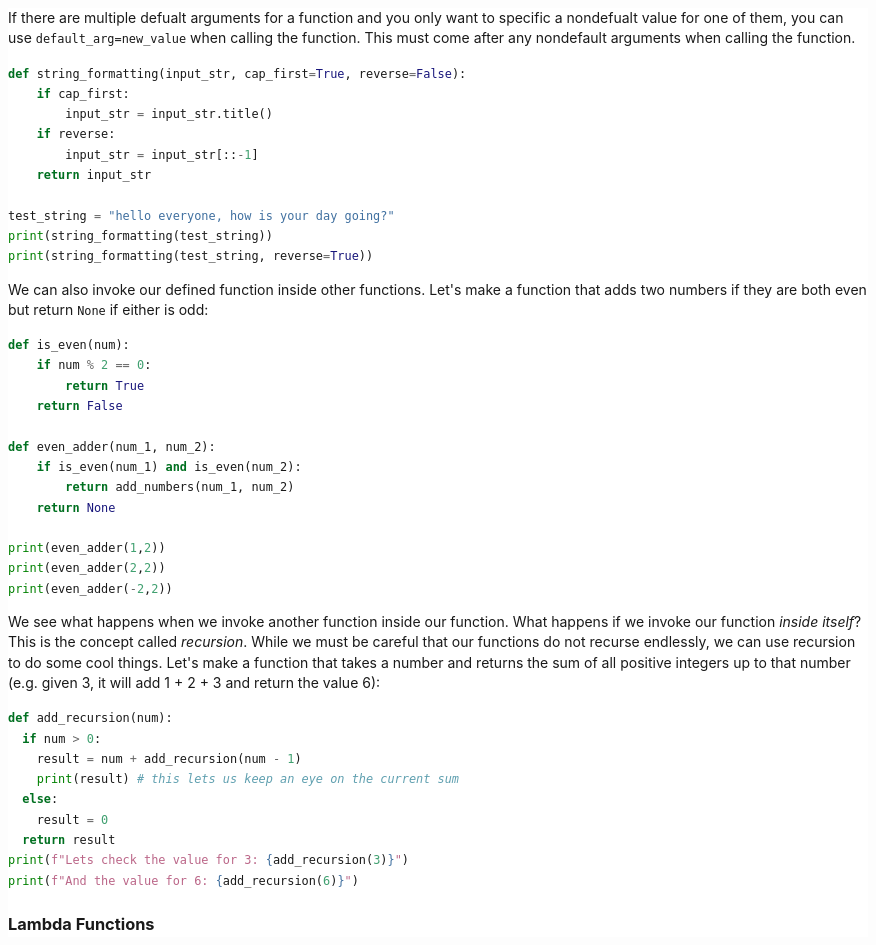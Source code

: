 If there are multiple defualt arguments for a function and you only want to specific a nondefualt value for one of them, you can use `default_arg=new_value` when calling the function. This must come after any nondefault arguments when calling the function. 

```python
def string_formatting(input_str, cap_first=True, reverse=False):
    if cap_first:
        input_str = input_str.title()
    if reverse:
        input_str = input_str[::-1]
    return input_str

test_string = "hello everyone, how is your day going?"
print(string_formatting(test_string))
print(string_formatting(test_string, reverse=True))
```

We can also invoke our defined function inside other functions. Let's make a function that adds two numbers if they are both even but return `None` if either is odd: 

```python
def is_even(num):
    if num % 2 == 0:
        return True
    return False

def even_adder(num_1, num_2):
    if is_even(num_1) and is_even(num_2):
        return add_numbers(num_1, num_2)
    return None

print(even_adder(1,2))
print(even_adder(2,2))
print(even_adder(-2,2))
```

We see what happens when we invoke another function inside our function. What happens if we invoke our function _inside itself_? This is the concept called *recursion*. While we must be careful that our functions do not recurse endlessly, we can use recursion to do some cool things. Let's make a function that takes a number and returns the sum of all positive integers up to that number (e.g. given 3, it will add 1 + 2 + 3 and return the value 6):

```python
def add_recursion(num):
  if num > 0:
    result = num + add_recursion(num - 1)
    print(result) # this lets us keep an eye on the current sum
  else:
    result = 0
  return result
print(f"Lets check the value for 3: {add_recursion(3)}")
print(f"And the value for 6: {add_recursion(6)}")
```

### Lambda Functions
